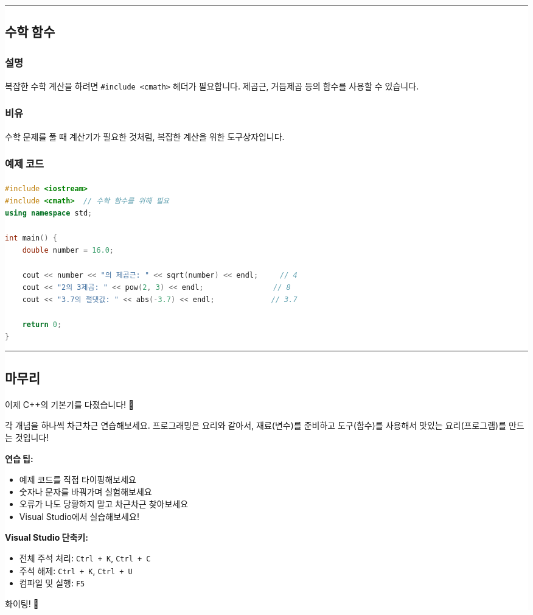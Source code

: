 
---

## 수학 함수

### 설명
복잡한 수학 계산을 하려면 `#include <cmath>` 헤더가 필요합니다. 제곱근, 거듭제곱 등의 함수를 사용할 수 있습니다.

### 비유
수학 문제를 풀 때 계산기가 필요한 것처럼, 복잡한 계산을 위한 도구상자입니다.

### 예제 코드
```cpp
#include <iostream>
#include <cmath>  // 수학 함수를 위해 필요
using namespace std;

int main() {
    double number = 16.0;
    
    cout << number << "의 제곱근: " << sqrt(number) << endl;     // 4
    cout << "2의 3제곱: " << pow(2, 3) << endl;                // 8
    cout << "3.7의 절댓값: " << abs(-3.7) << endl;             // 3.7
    
    return 0;
}
```

---

## 마무리

이제 C++의 기본기를 다졌습니다! 🎉

각 개념을 하나씩 차근차근 연습해보세요. 프로그래밍은 요리와 같아서, 재료(변수)를 준비하고 도구(함수)를 사용해서 맛있는 요리(프로그램)를 만드는 것입니다!

**연습 팁:**
- 예제 코드를 직접 타이핑해보세요
- 숫자나 문자를 바꿔가며 실험해보세요  
- 오류가 나도 당황하지 말고 차근차근 찾아보세요
- Visual Studio에서 실습해보세요!

**Visual Studio 단축키:**
- 전체 주석 처리: `Ctrl + K`, `Ctrl + C`
- 주석 해제: `Ctrl + K`, `Ctrl + U`
- 컴파일 및 실행: `F5`

화이팅! 💪

